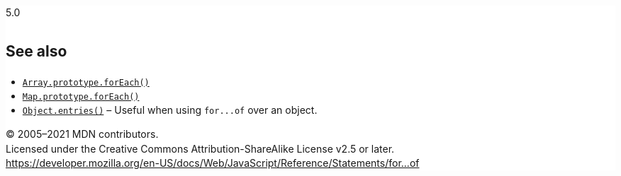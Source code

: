 5.0

## See also

-   [`Array.prototype.forEach()`](../global_objects/array/foreach)
-   [`Map.prototype.forEach()`](../global_objects/map/foreach)
-   [`Object.entries()`](../global_objects/object/entries) – Useful when using `for...of` over an object.

© 2005–2021 MDN contributors.  
Licensed under the Creative Commons Attribution-ShareAlike License v2.5 or later.  
<a href="https://developer.mozilla.org/en-US/docs/Web/JavaScript/Reference/Statements/for...of" class="_attribution-link">https://developer.mozilla.org/en-US/docs/Web/JavaScript/Reference/Statements/for...of</a>
